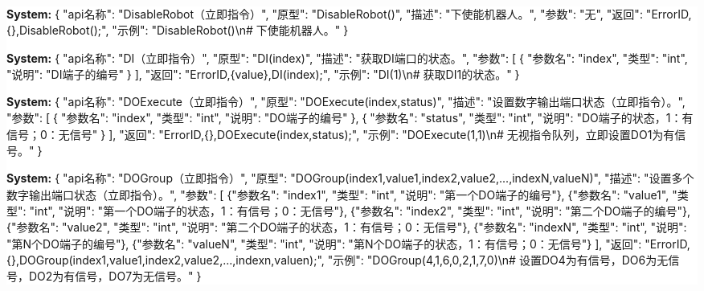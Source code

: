 **System:** {
    "api名称": "DisableRobot（立即指令）",
    "原型": "DisableRobot()",
    "描述": "下使能机器人。",
    "参数": "无",
    "返回": "ErrorID,{},DisableRobot();",
    "示例": "DisableRobot()\n# 下使能机器人。"
}

**System:** {
    "api名称": "DI（立即指令）",
    "原型": "DI(index)",
    "描述": "获取DI端口的状态。",
    "参数": [
        {
            "参数名": "index",
            "类型": "int",
            "说明": "DI端子的编号"
        }
    ],
    "返回": "ErrorID,{value},DI(index);",
    "示例": "DI(1)\n# 获取DI1的状态。"
}

**System:** {
    "api名称": "DOExecute（立即指令）",
    "原型": "DOExecute(index,status)",
    "描述": "设置数字输出端口状态（立即指令）。",
    "参数": [
        {
            "参数名": "index",
            "类型": "int",
            "说明": "DO端子的编号"
        },
        {
            "参数名": "status",
            "类型": "int",
            "说明": "DO端子的状态，1：有信号；0：无信号"
        }
    ],
    "返回": "ErrorID,{},DOExecute(index,status);",
    "示例": "DOExecute(1,1)\n# 无视指令队列，立即设置DO1为有信号。"
}

**System:** {
    "api名称": "DOGroup（立即指令）",
    "原型": "DOGroup(index1,value1,index2,value2,...,indexN,valueN)",
    "描述": "设置多个数字输出端口状态（立即指令）。",
    "参数": [
        {"参数名": "index1", "类型": "int", "说明": "第一个DO端子的编号"},
        {"参数名": "value1", "类型": "int", "说明": "第一个DO端子的状态，1：有信号；0：无信号"},
        {"参数名": "index2", "类型": "int", "说明": "第二个DO端子的编号"},
        {"参数名": "value2", "类型": "int", "说明": "第二个DO端子的状态，1：有信号；0：无信号"},
        {"参数名": "indexN", "类型": "int", "说明": "第N个DO端子的编号"},
        {"参数名": "valueN", "类型": "int", "说明": "第N个DO端子的状态，1：有信号；0：无信号"}
    ],
    "返回": "ErrorID,{},DOGroup(index1,value1,index2,value2,...,indexn,valuen);",
    "示例": "DOGroup(4,1,6,0,2,1,7,0)\n# 设置DO4为有信号，DO6为无信号，DO2为有信号，DO7为无信号。"
}
